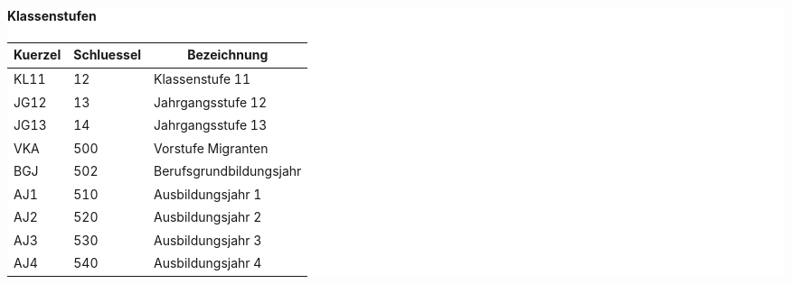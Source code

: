 #### Klassenstufen

Kuerzel | Schluessel | Bezeichnung
------- | ---------- | -----------
KL11    | 12         | Klassenstufe 11
JG12    | 13         | Jahrgangsstufe 12
JG13    | 14         | Jahrgangsstufe 13
VKA     | 500        | Vorstufe Migranten
BGJ     | 502        | Berufsgrundbildungsjahr
AJ1     | 510        | Ausbildungsjahr 1
AJ2     | 520        | Ausbildungsjahr 2
AJ3     | 530        | Ausbildungsjahr 3
AJ4     | 540        | Ausbildungsjahr 4
